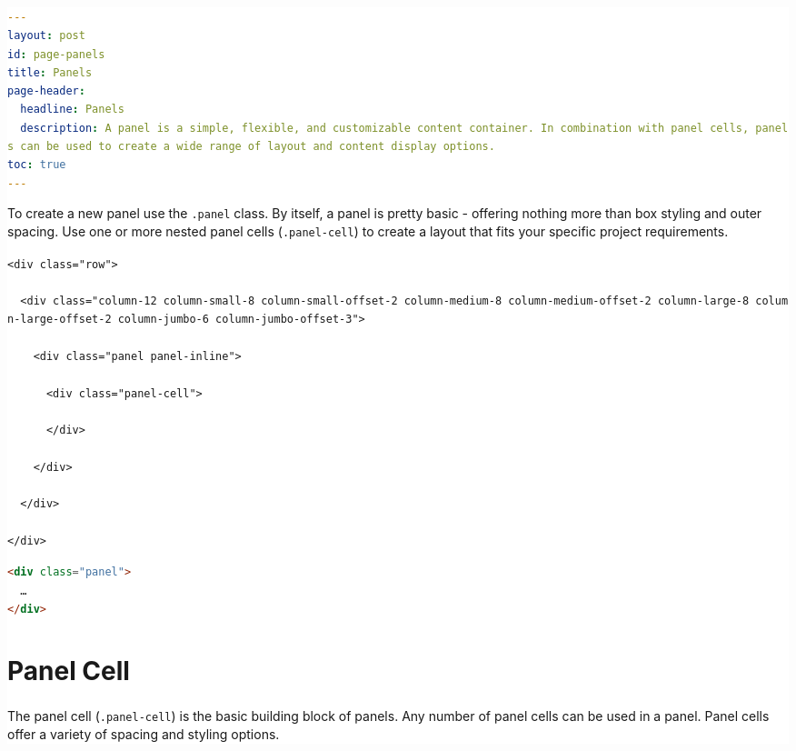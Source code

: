 ```yaml
---
layout: post
id: page-panels
title: Panels
page-header:
  headline: Panels
  description: A panel is a simple, flexible, and customizable content container. In combination with panel cells, panels can be used to create a wide range of layout and content display options.
toc: true
---
```


To create a new panel use the <code>.panel</code> class. By itself, a panel is pretty basic - offering nothing more than box styling and outer spacing.  Use one or more nested panel cells (<code>.panel-cell</code>) to create a layout that fits your specific project requirements.

<div class="panel flush-bottom">

  <div class="panel-cell">

    <div class="row">

      <div class="column-12 column-small-8 column-small-offset-2 column-medium-8 column-medium-offset-2 column-large-8 column-large-offset-2 column-jumbo-6 column-jumbo-offset-3">

        <div class="panel panel-inline">

          <div class="panel-cell">

          </div>

        </div>

      </div>

    </div>

  </div>

  <div class="panel-cell panel-cell-light panel-cell-code-block" markdown="1">

```html
<div class="panel">
  …
</div>
```

  </div>

</div>

# Panel Cell

The panel cell (`.panel-cell`) is the basic building block of panels. Any number of panel cells can be used in a panel.  Panel cells offer a variety of spacing and styling options.

<div class="panel flush-bottom">
